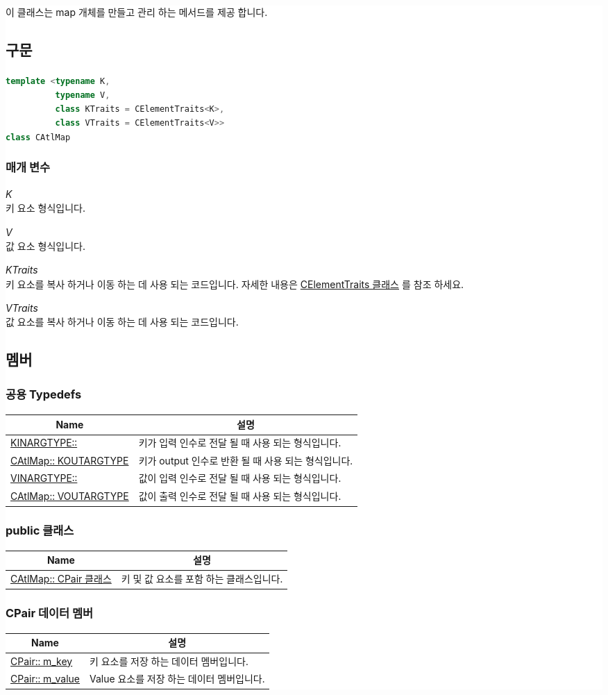 이 클래스는 map 개체를 만들고 관리 하는 메서드를 제공 합니다.

## <a name="syntax"></a>구문

```cpp
template <typename K,
          typename V,
          class KTraits = CElementTraits<K>,
          class VTraits = CElementTraits<V>>
class CAtlMap
```

### <a name="parameters"></a>매개 변수

*K*<br/>
키 요소 형식입니다.

*V*<br/>
값 요소 형식입니다.

*KTraits*<br/>
키 요소를 복사 하거나 이동 하는 데 사용 되는 코드입니다. 자세한 내용은 [CElementTraits 클래스](../../atl/reference/celementtraits-class.md) 를 참조 하세요.

*VTraits*<br/>
값 요소를 복사 하거나 이동 하는 데 사용 되는 코드입니다.

## <a name="members"></a>멤버

### <a name="public-typedefs"></a>공용 Typedefs

|Name|설명|
|----------|-----------------|
|[KINARGTYPE::](#kinargtype)|키가 입력 인수로 전달 될 때 사용 되는 형식입니다.|
|[CAtlMap:: KOUTARGTYPE](#koutargtype)|키가 output 인수로 반환 될 때 사용 되는 형식입니다.|
|[VINARGTYPE::](#vinargtype)|값이 입력 인수로 전달 될 때 사용 되는 형식입니다.|
|[CAtlMap:: VOUTARGTYPE](#voutargtype)|값이 출력 인수로 전달 될 때 사용 되는 형식입니다.|

### <a name="public-classes"></a>public 클래스

|Name|설명|
|----------|-----------------|
|[CAtlMap:: CPair 클래스](#cpair_class)|키 및 값 요소를 포함 하는 클래스입니다.|

### <a name="cpair-data-members"></a>CPair 데이터 멤버

|Name|설명|
|----------|-----------------|
|[CPair:: m_key](#m_key)|키 요소를 저장 하는 데이터 멤버입니다.|
|[CPair:: m_value](#m_value)|Value 요소를 저장 하는 데이터 멤버입니다.|
